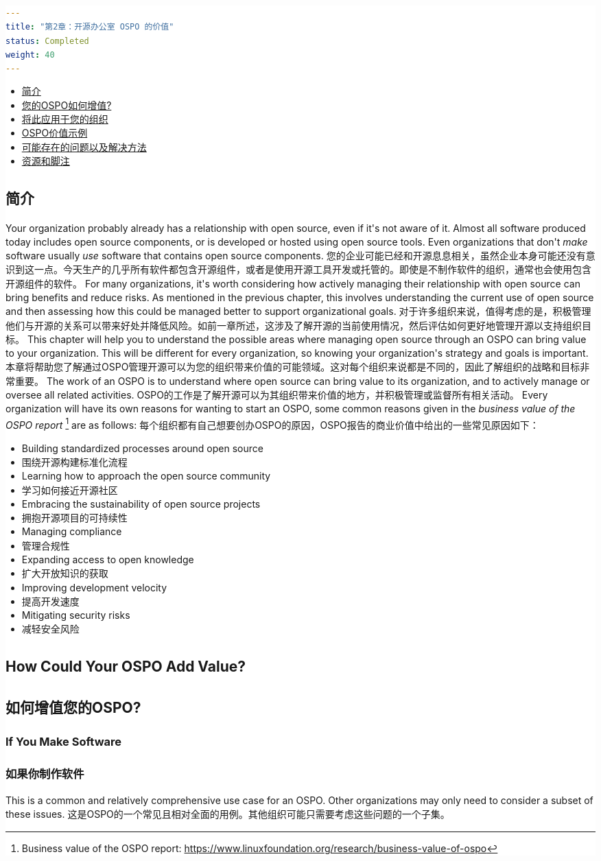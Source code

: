```yaml
---
title: "第2章：开源办公室 OSPO 的价值"
status: Completed
weight: 40
---
```


- [简介](#introduction)
- [您的OSPO如何增值?](#how-could-your-ospo-add-value)
- [将此应用于您的组织](#applying-this-to-your-organization)
- [OSPO价值示例](#examples-of-the-ospos-value)
- [可能存在的问题以及解决方法](#possible-problems-and-how-to-overcome-them)
- [资源和脚注](#resources-and-footnotes)

## 简介

Your organization probably already has a relationship with open source, even if it's not aware of it. Almost all software produced today includes open source components, or is developed or hosted using open source tools. Even organizations that don't *make* software usually *use* software that contains open source components.
您的企业可能已经和开源息息相关，虽然企业本身可能还没有意识到这一点。今天生产的几乎所有软件都包含开源组件，或者是使用开源工具开发或托管的。即使是不制作软件的组织，通常也会使用包含开源组件的软件。
For many organizations, it's worth considering how actively managing their relationship with open source can bring benefits and reduce risks. As mentioned in the previous chapter, this involves understanding the current use of open source and then assessing how this could be managed better to support organizational goals.
对于许多组织来说，值得考虑的是，积极管理他们与开源的关系可以带来好处并降低风险。如前一章所述，这涉及了解开源的当前使用情况，然后评估如何更好地管理开源以支持组织目标。
This chapter will help you to understand the possible areas where managing open source through an OSPO can bring value to your organization. This will be different for every organization, so knowing your organization's strategy and goals is important.
本章将帮助您了解通过OSPO管理开源可以为您的组织带来价值的可能领域。这对每个组织来说都是不同的，因此了解组织的战略和目标非常重要。
The work of an OSPO is to understand where open source can bring value to its organization, and to actively manage or oversee all related activities.
OSPO的工作是了解开源可以为其组织带来价值的地方，并积极管理或监督所有相关活动。
Every organization will have its own reasons for wanting to start an OSPO, some common reasons given in the *business value of the OSPO report* [^1] are as follows:
每个组织都有自己想要创办OSPO的原因，OSPO报告的商业价值中给出的一些常见原因如下：
- Building standardized processes around open source
- 围绕开源构建标准化流程
- Learning how to approach the open source community
- 学习如何接近开源社区
- Embracing the sustainability of open source projects
- 拥抱开源项目的可持续性
- Managing compliance
- 管理合规性
- Expanding access to open knowledge
- 扩大开放知识的获取
- Improving development velocity
- 提高开发速度
- Mitigating security risks
- 减轻安全风险
## How Could Your OSPO Add Value?
## 如何增值您的OSPO?
### If You Make Software
### 如果你制作软件
This is a common and relatively comprehensive use case for an OSPO. Other organizations may only need to consider a subset of these issues.
这是OSPO的一个常见且相对全面的用例。其他组织可能只需要考虑这些问题的一个子集。

[^1]: Business value of the OSPO report: https://www.linuxfoundation.org/research/business-value-of-ospo
[^2]: Synopsys Open Source Security and Risk Analysis Report 2024: https://www.synopsys.com/content/dam/synopsys/sig-assets/reports/rep-ossra-2024.pdf
[^3]: Harvard Business School study: https://www.hbs.edu/ris/Publication%20Files/24-038_51f8444f-502c-4139-8bf2-56eb4b65c58a.pdf
[^4]: Study by OpenForum Europe: https://openforumeurope.org/publications/study-about-the-impact-of-open-source-software-and-hardware-on-technological-independence-competitiveness-and-innovation-in-the-eu-economy/
[^5]: Social engineering attack targeted the xz/liblzma: https://research.swtch.com/xz-timeline
[^6]: OpenSSF Scorecard: https://scorecard.dev/
[^7]: Redis changes their terms: https://www.theregister.com/2024/03/22/redis_changes_license/
[^8]: AlmaLinux OS Foundation: https://thenewstack.io/jack-aboutboul-how-almalinux-came-to-be-and-why-it-was-needed/